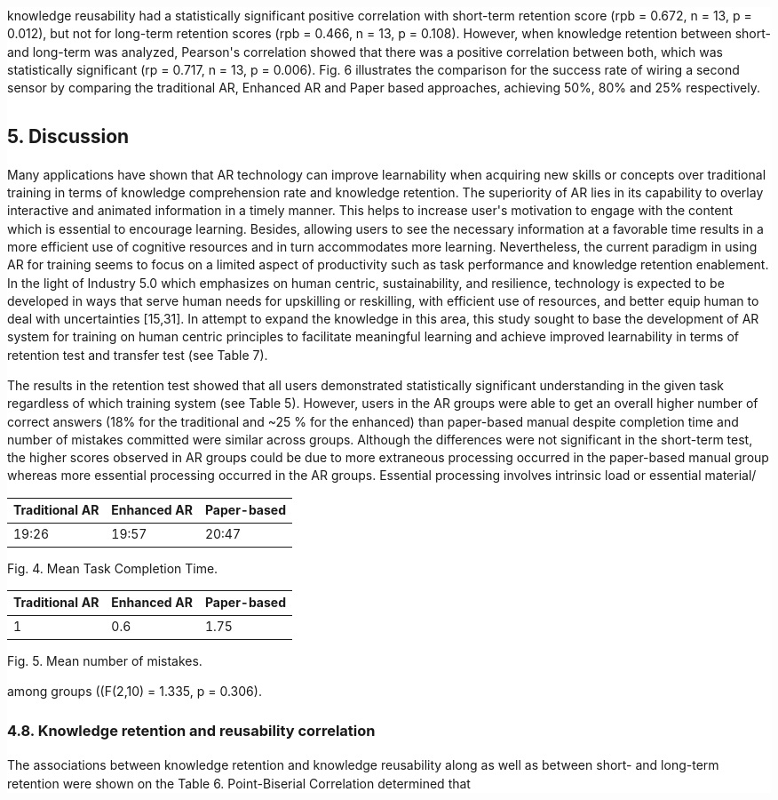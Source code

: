 knowledge reusability had a statistically significant positive correlation with short-term retention score (rpb = 0.672, n = 13, p = 0.012), but not for long-term retention scores (rpb = 0.466, n = 13, p = 0.108). However, when knowledge retention between short- and long-term was analyzed, Pearson's correlation showed that there was a positive correlation between both, which was statistically significant (rp = 0.717, n = 13, p = 0.006). Fig. 6 illustrates the comparison for the success rate of wiring a second sensor by comparing the traditional AR, Enhanced AR and Paper based approaches, achieving 50%, 80% and 25% respectively.

## 5. Discussion

Many applications have shown that AR technology can improve learnability when acquiring new skills or concepts over traditional training in terms of knowledge comprehension rate and knowledge retention. The superiority of AR lies in its capability to overlay interactive and animated information in a timely manner. This helps to increase user's motivation to engage with the content which is essential to encourage learning. Besides, allowing users to see the necessary information at a favorable time results in a more efficient use of cognitive resources and in turn accommodates more learning. Nevertheless, the current paradigm in using AR for training seems to focus on a limited aspect of productivity such as task performance and knowledge retention enablement. In the light of Industry 5.0 which emphasizes on human centric, sustainability, and resilience, technology is expected to be developed in ways that serve human needs for upskilling or reskilling, with efficient use of resources, and better equip human to deal with uncertainties [15,31]. In attempt to expand the knowledge in this area, this study sought to base the development of AR system for training on human centric principles to facilitate meaningful learning and achieve improved learnability in terms of retention test and transfer test (see Table 7).

The results in the retention test showed that all users demonstrated statistically significant understanding in the given task regardless of which training system (see Table 5). However, users in the AR groups were able to get an overall higher number of correct answers (18% for the traditional and ~25 % for the enhanced) than paper-based manual despite completion time and number of mistakes committed were similar across groups. Although the differences were not significant in the short-term test, the higher scores observed in AR groups could be due to more extraneous processing occurred in the paper-based manual group whereas more essential processing occurred in the AR groups. Essential processing involves intrinsic load or essential material/

| Traditional AR | Enhanced AR | Paper-based |
|----------------|-------------|-------------|
| 19:26          | 19:57       | 20:47       |

Fig. 4. Mean Task Completion Time.

| Traditional AR | Enhanced AR | Paper-based |
|----------------|-------------|-------------|
| 1              | 0.6         | 1.75        |

Fig. 5. Mean number of mistakes.

among groups ((F(2,10) = 1.335, p = 0.306).

### 4.8. Knowledge retention and reusability correlation

The associations between knowledge retention and knowledge reusability along as well as between short- and long-term retention were shown on the Table 6. Point-Biserial Correlation determined that

